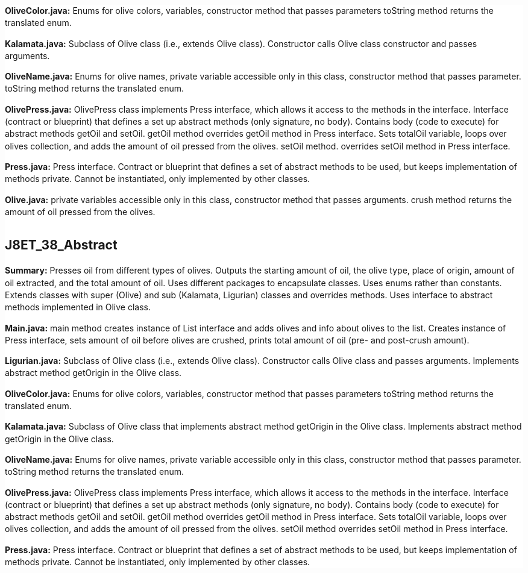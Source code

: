 **OliveColor.java:** Enums for olive colors, variables, constructor method that passes parameters toString method returns the translated enum.

**Kalamata.java:** Subclass of Olive class (i.e., extends Olive class). Constructor calls Olive class constructor and passes arguments.

**OliveName.java:** Enums for olive names, private variable accessible only in this class, constructor method that passes parameter. toString method returns the translated enum.

**OlivePress.java:** OlivePress class implements Press interface, which allows it access to the methods in the interface. Interface (contract or blueprint) that defines a set up abstract methods (only signature, no body). Contains body (code to execute) for abstract methods getOil and setOil. getOil method overrides getOil method in Press interface. Sets totalOil variable, loops over olives collection, and adds the amount of oil pressed from the olives. setOil method. overrides setOil method in Press interface.

**Press.java:** Press interface. Contract or blueprint that defines a set of abstract methods to be used, but keeps implementation of methods private. Cannot be instantiated, only implemented by other classes.

**Olive.java:** private variables accessible only in this class, constructor method that passes arguments. crush method returns the amount of oil pressed from the olives.

## J8ET_38_Abstract
**Summary:** Presses oil from different types of olives. Outputs the starting amount of oil, the olive type, place of origin, amount of oil extracted, and the total amount of oil. Uses different packages to encapsulate classes. Uses enums rather than constants. Extends classes with super (Olive) and sub (Kalamata, Ligurian) classes and overrides methods. Uses interface to abstract methods implemented in Olive class.

**Main.java:** main method creates instance of List interface and adds olives and info about olives to the list. Creates instance of Press interface, sets amount of oil before olives are crushed, prints total amount of oil (pre- and post-crush amount).

**Ligurian.java:** Subclass of Olive class (i.e., extends Olive class). Constructor calls Olive class and passes arguments. Implements abstract method getOrigin in the Olive class.

**OliveColor.java:** Enums for olive colors, variables, constructor method that passes parameters toString method returns the translated enum.

**Kalamata.java:** Subclass of Olive class that implements abstract method getOrigin in the Olive class. Implements abstract method getOrigin in the Olive class.

**OliveName.java:** Enums for olive names, private variable accessible only in this class, constructor method that passes parameter. toString method returns the translated enum.

**OlivePress.java:** OlivePress class implements Press interface, which allows it access to the methods in the interface. Interface (contract or blueprint) that defines a set up abstract methods (only signature, no body). Contains body (code to execute) for abstract methods getOil and setOil. getOil method overrides getOil method in Press interface. Sets totalOil variable, loops over olives collection, and adds the amount of oil pressed from the olives. setOil method overrides setOil method in Press interface.

**Press.java:** Press interface. Contract or blueprint that defines a set of abstract methods to be used, but keeps implementation of methods private. Cannot be instantiated, only implemented by other classes.
